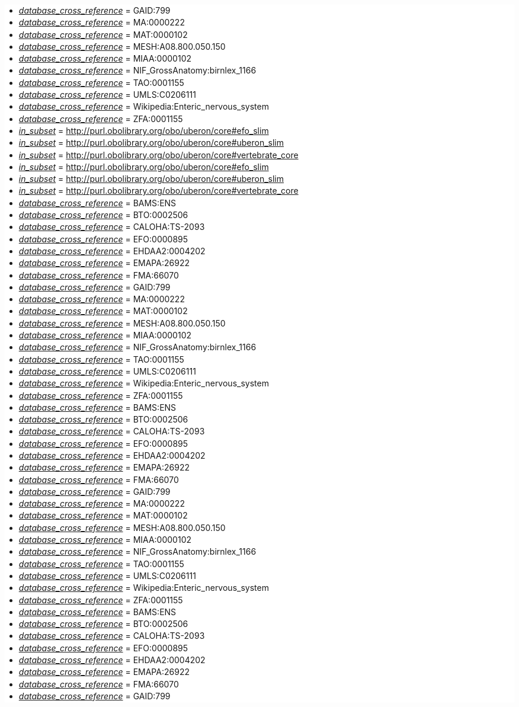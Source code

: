  * *[database_cross_reference](../../ef/oboInOwl#hasDbXref.md)* = GAID:799
 * *[database_cross_reference](../../ef/oboInOwl#hasDbXref.md)* = MA:0000222
 * *[database_cross_reference](../../ef/oboInOwl#hasDbXref.md)* = MAT:0000102
 * *[database_cross_reference](../../ef/oboInOwl#hasDbXref.md)* = MESH:A08.800.050.150
 * *[database_cross_reference](../../ef/oboInOwl#hasDbXref.md)* = MIAA:0000102
 * *[database_cross_reference](../../ef/oboInOwl#hasDbXref.md)* = NIF_GrossAnatomy:birnlex_1166
 * *[database_cross_reference](../../ef/oboInOwl#hasDbXref.md)* = TAO:0001155
 * *[database_cross_reference](../../ef/oboInOwl#hasDbXref.md)* = UMLS:C0206111
 * *[database_cross_reference](../../ef/oboInOwl#hasDbXref.md)* = Wikipedia:Enteric_nervous_system
 * *[database_cross_reference](../../ef/oboInOwl#hasDbXref.md)* = ZFA:0001155
 * *[in_subset](../../et/oboInOwl#inSubset.md)* = http://purl.obolibrary.org/obo/uberon/core#efo_slim
 * *[in_subset](../../et/oboInOwl#inSubset.md)* = http://purl.obolibrary.org/obo/uberon/core#uberon_slim
 * *[in_subset](../../et/oboInOwl#inSubset.md)* = http://purl.obolibrary.org/obo/uberon/core#vertebrate_core
 * *[in_subset](../../et/oboInOwl#inSubset.md)* = http://purl.obolibrary.org/obo/uberon/core#efo_slim
 * *[in_subset](../../et/oboInOwl#inSubset.md)* = http://purl.obolibrary.org/obo/uberon/core#uberon_slim
 * *[in_subset](../../et/oboInOwl#inSubset.md)* = http://purl.obolibrary.org/obo/uberon/core#vertebrate_core
 * *[database_cross_reference](../../ef/oboInOwl#hasDbXref.md)* = BAMS:ENS
 * *[database_cross_reference](../../ef/oboInOwl#hasDbXref.md)* = BTO:0002506
 * *[database_cross_reference](../../ef/oboInOwl#hasDbXref.md)* = CALOHA:TS-2093
 * *[database_cross_reference](../../ef/oboInOwl#hasDbXref.md)* = EFO:0000895
 * *[database_cross_reference](../../ef/oboInOwl#hasDbXref.md)* = EHDAA2:0004202
 * *[database_cross_reference](../../ef/oboInOwl#hasDbXref.md)* = EMAPA:26922
 * *[database_cross_reference](../../ef/oboInOwl#hasDbXref.md)* = FMA:66070
 * *[database_cross_reference](../../ef/oboInOwl#hasDbXref.md)* = GAID:799
 * *[database_cross_reference](../../ef/oboInOwl#hasDbXref.md)* = MA:0000222
 * *[database_cross_reference](../../ef/oboInOwl#hasDbXref.md)* = MAT:0000102
 * *[database_cross_reference](../../ef/oboInOwl#hasDbXref.md)* = MESH:A08.800.050.150
 * *[database_cross_reference](../../ef/oboInOwl#hasDbXref.md)* = MIAA:0000102
 * *[database_cross_reference](../../ef/oboInOwl#hasDbXref.md)* = NIF_GrossAnatomy:birnlex_1166
 * *[database_cross_reference](../../ef/oboInOwl#hasDbXref.md)* = TAO:0001155
 * *[database_cross_reference](../../ef/oboInOwl#hasDbXref.md)* = UMLS:C0206111
 * *[database_cross_reference](../../ef/oboInOwl#hasDbXref.md)* = Wikipedia:Enteric_nervous_system
 * *[database_cross_reference](../../ef/oboInOwl#hasDbXref.md)* = ZFA:0001155
 * *[database_cross_reference](../../ef/oboInOwl#hasDbXref.md)* = BAMS:ENS
 * *[database_cross_reference](../../ef/oboInOwl#hasDbXref.md)* = BTO:0002506
 * *[database_cross_reference](../../ef/oboInOwl#hasDbXref.md)* = CALOHA:TS-2093
 * *[database_cross_reference](../../ef/oboInOwl#hasDbXref.md)* = EFO:0000895
 * *[database_cross_reference](../../ef/oboInOwl#hasDbXref.md)* = EHDAA2:0004202
 * *[database_cross_reference](../../ef/oboInOwl#hasDbXref.md)* = EMAPA:26922
 * *[database_cross_reference](../../ef/oboInOwl#hasDbXref.md)* = FMA:66070
 * *[database_cross_reference](../../ef/oboInOwl#hasDbXref.md)* = GAID:799
 * *[database_cross_reference](../../ef/oboInOwl#hasDbXref.md)* = MA:0000222
 * *[database_cross_reference](../../ef/oboInOwl#hasDbXref.md)* = MAT:0000102
 * *[database_cross_reference](../../ef/oboInOwl#hasDbXref.md)* = MESH:A08.800.050.150
 * *[database_cross_reference](../../ef/oboInOwl#hasDbXref.md)* = MIAA:0000102
 * *[database_cross_reference](../../ef/oboInOwl#hasDbXref.md)* = NIF_GrossAnatomy:birnlex_1166
 * *[database_cross_reference](../../ef/oboInOwl#hasDbXref.md)* = TAO:0001155
 * *[database_cross_reference](../../ef/oboInOwl#hasDbXref.md)* = UMLS:C0206111
 * *[database_cross_reference](../../ef/oboInOwl#hasDbXref.md)* = Wikipedia:Enteric_nervous_system
 * *[database_cross_reference](../../ef/oboInOwl#hasDbXref.md)* = ZFA:0001155
 * *[database_cross_reference](../../ef/oboInOwl#hasDbXref.md)* = BAMS:ENS
 * *[database_cross_reference](../../ef/oboInOwl#hasDbXref.md)* = BTO:0002506
 * *[database_cross_reference](../../ef/oboInOwl#hasDbXref.md)* = CALOHA:TS-2093
 * *[database_cross_reference](../../ef/oboInOwl#hasDbXref.md)* = EFO:0000895
 * *[database_cross_reference](../../ef/oboInOwl#hasDbXref.md)* = EHDAA2:0004202
 * *[database_cross_reference](../../ef/oboInOwl#hasDbXref.md)* = EMAPA:26922
 * *[database_cross_reference](../../ef/oboInOwl#hasDbXref.md)* = FMA:66070
 * *[database_cross_reference](../../ef/oboInOwl#hasDbXref.md)* = GAID:799